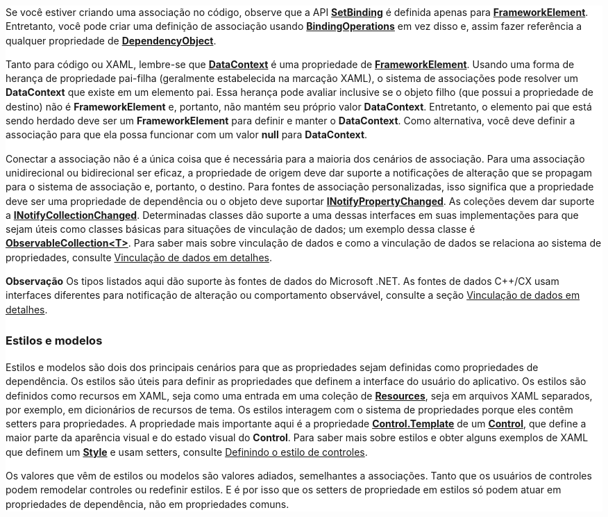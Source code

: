 Se você estiver criando uma associação no código, observe que a API [**SetBinding**](https://msdn.microsoft.com/library/windows/apps/br244257) é definida apenas para [**FrameworkElement**](https://msdn.microsoft.com/library/windows/apps/br208706). Entretanto, você pode criar uma definição de associação usando [**BindingOperations**](https://msdn.microsoft.com/library/windows/apps/br209823) em vez disso e, assim fazer referência a qualquer propriedade de [**DependencyObject**](https://msdn.microsoft.com/library/windows/apps/br242356).

Tanto para código ou XAML, lembre-se que [**DataContext**](https://msdn.microsoft.com/library/windows/apps/br208713) é uma propriedade de [**FrameworkElement**](https://msdn.microsoft.com/library/windows/apps/br208706). Usando uma forma de herança de propriedade pai-filha (geralmente estabelecida na marcação XAML), o sistema de associações pode resolver um **DataContext** que existe em um elemento pai. Essa herança pode avaliar inclusive se o objeto filho (que possui a propriedade de destino) não é **FrameworkElement** e, portanto, não mantém seu próprio valor **DataContext**. Entretanto, o elemento pai que está sendo herdado deve ser um **FrameworkElement** para definir e manter o **DataContext**. Como alternativa, você deve definir a associação para que ela possa funcionar com um valor **null** para **DataContext**.

Conectar a associação não é a única coisa que é necessária para a maioria dos cenários de associação. Para uma associação unidirecional ou bidirecional ser eficaz, a propriedade de origem deve dar suporte a notificações de alteração que se propagam para o sistema de associação e, portanto, o destino. Para fontes de associação personalizadas, isso significa que a propriedade deve ser uma propriedade de dependência ou o objeto deve suportar [**INotifyPropertyChanged**](https://msdn.microsoft.com/library/windows/apps/xaml/system.componentmodel.inotifypropertychanged.aspx). As coleções devem dar suporte a [**INotifyCollectionChanged**](https://msdn.microsoft.com/library/windows/apps/xaml/system.collections.specialized.inotifycollectionchanged.aspx). Determinadas classes dão suporte a uma dessas interfaces em suas implementações para que sejam úteis como classes básicas para situações de vinculação de dados; um exemplo dessa classe é [**ObservableCollection&lt;T&gt;**](https://msdn.microsoft.com/library/windows/apps/xaml/ms668604.aspx). Para saber mais sobre vinculação de dados e como a vinculação de dados se relaciona ao sistema de propriedades, consulte [Vinculação de dados em detalhes](https://msdn.microsoft.com/library/windows/apps/mt210946).

**Observação**  Os tipos listados aqui dão suporte às fontes de dados do Microsoft .NET. As fontes de dados C++/CX usam interfaces diferentes para notificação de alteração ou comportamento observável, consulte a seção [Vinculação de dados em detalhes](https://msdn.microsoft.com/library/windows/apps/mt210946).

### <a name="styles-and-templates"></a>Estilos e modelos

Estilos e modelos são dois dos principais cenários para que as propriedades sejam definidas como propriedades de dependência. Os estilos são úteis para definir as propriedades que definem a interface do usuário do aplicativo. Os estilos são definidos como recursos em XAML, seja como uma entrada em uma coleção de [**Resources**](https://msdn.microsoft.com/library/windows/apps/br208740), seja em arquivos XAML separados, por exemplo, em dicionários de recursos de tema. Os estilos interagem com o sistema de propriedades porque eles contêm setters para propriedades. A propriedade mais importante aqui é a propriedade [**Control.Template**](https://msdn.microsoft.com/library/windows/apps/br209465) de um [**Control**](https://msdn.microsoft.com/library/windows/apps/br209390), que define a maior parte da aparência visual e do estado visual do **Control**. Para saber mais sobre estilos e obter alguns exemplos de XAML que definem um [**Style**](https://msdn.microsoft.com/library/windows/apps/br208849) e usam setters, consulte [Definindo o estilo de controles](https://msdn.microsoft.com/library/windows/apps/mt210950).

Os valores que vêm de estilos ou modelos são valores adiados, semelhantes a associações. Tanto que os usuários de controles podem remodelar controles ou redefinir estilos. E é por isso que os setters de propriedade em estilos só podem atuar em propriedades de dependência, não em propriedades comuns.
